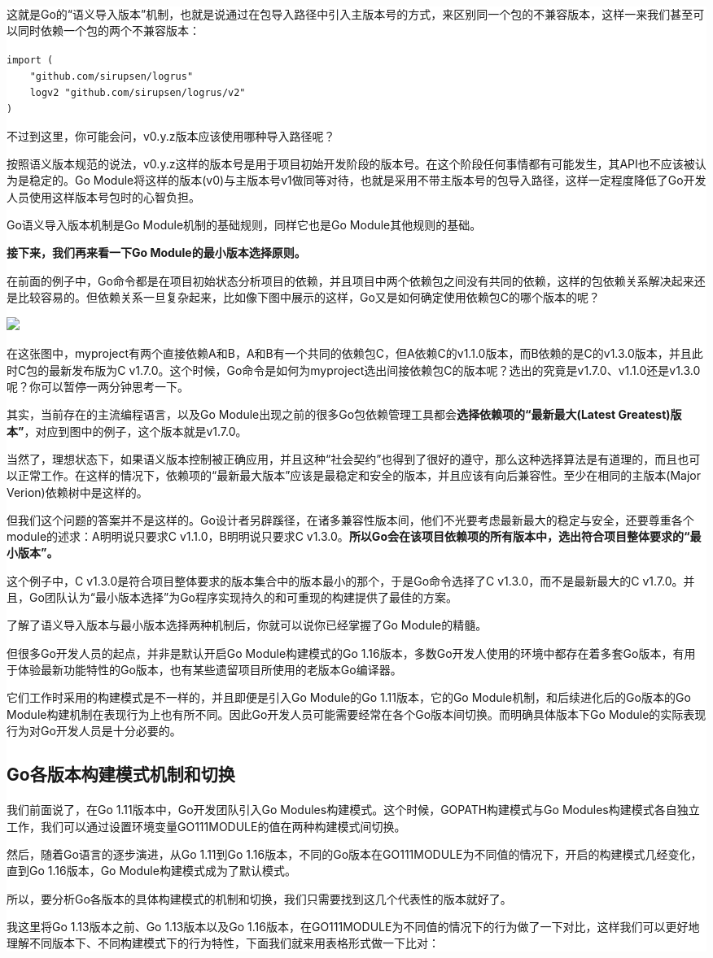 这就是Go的“语义导入版本”机制，也就是说通过在包导入路径中引入主版本号的方式，来区别同一个包的不兼容版本，这样一来我们甚至可以同时依赖一个包的两个不兼容版本：

```plain
import (
    "github.com/sirupsen/logrus"
    logv2 "github.com/sirupsen/logrus/v2"
)
```

不过到这里，你可能会问，v0.y.z版本应该使用哪种导入路径呢？

按照语义版本规范的说法，v0.y.z这样的版本号是用于项目初始开发阶段的版本号。在这个阶段任何事情都有可能发生，其API也不应该被认为是稳定的。Go Module将这样的版本(v0)与主版本号v1做同等对待，也就是采用不带主版本号的包导入路径，这样一定程度降低了Go开发人员使用这样版本号包时的心智负担。

Go语义导入版本机制是Go Module机制的基础规则，同样它也是Go Module其他规则的基础。

**接下来，我们再来看一下Go Module的最小版本选择原则。**

在前面的例子中，Go命令都是在项目初始状态分析项目的依赖，并且项目中两个依赖包之间没有共同的依赖，这样的包依赖关系解决起来还是比较容易的。但依赖关系一旦复杂起来，比如像下图中展示的这样，Go又是如何确定使用依赖包C的哪个版本的呢？<br>

![](<https://static001.geekbang.org/resource/image/49/1b/49eb7aa0458d8ec6131d9e5661155f1b.jpeg?wh=1920x1080>)<br>

 在这张图中，myproject有两个直接依赖A和B，A和B有一个共同的依赖包C，但A依赖C的v1.1.0版本，而B依赖的是C的v1.3.0版本，并且此时C包的最新发布版为C v1.7.0。这个时候，Go命令是如何为myproject选出间接依赖包C的版本呢？选出的究竟是v1.7.0、v1.1.0还是v1.3.0呢？你可以暂停一两分钟思考一下。

其实，当前存在的主流编程语言，以及Go Module出现之前的很多Go包依赖管理工具都会**选择依赖项的“最新最大(Latest Greatest)版本”**，对应到图中的例子，这个版本就是v1.7.0。

当然了，理想状态下，如果语义版本控制被正确应用，并且这种“社会契约”也得到了很好的遵守，那么这种选择算法是有道理的，而且也可以正常工作。在这样的情况下，依赖项的“最新最大版本”应该是最稳定和安全的版本，并且应该有向后兼容性。至少在相同的主版本(Major Verion)依赖树中是这样的。

但我们这个问题的答案并不是这样的。Go设计者另辟蹊径，在诸多兼容性版本间，他们不光要考虑最新最大的稳定与安全，还要尊重各个module的述求：A明明说只要求C v1.1.0，B明明说只要求C v1.3.0。**所以Go会在该项目依赖项的所有版本中，选出符合项目整体要求的“最小版本”。**

这个例子中，C v1.3.0是符合项目整体要求的版本集合中的版本最小的那个，于是Go命令选择了C v1.3.0，而不是最新最大的C v1.7.0。并且，Go团队认为“最小版本选择”为Go程序实现持久的和可重现的构建提供了最佳的方案。

了解了语义导入版本与最小版本选择两种机制后，你就可以说你已经掌握了Go Module的精髓。

但很多Go开发人员的起点，并非是默认开启Go Module构建模式的Go 1.16版本，多数Go开发人使用的环境中都存在着多套Go版本，有用于体验最新功能特性的Go版本，也有某些遗留项目所使用的老版本Go编译器。

它们工作时采用的构建模式是不一样的，并且即便是引入Go Module的Go 1.11版本，它的Go Module机制，和后续进化后的Go版本的Go Module构建机制在表现行为上也有所不同。因此Go开发人员可能需要经常在各个Go版本间切换。而明确具体版本下Go Module的实际表现行为对Go开发人员是十分必要的。

## Go各版本构建模式机制和切换

我们前面说了，在Go 1.11版本中，Go开发团队引入Go Modules构建模式。这个时候，GOPATH构建模式与Go Modules构建模式各自独立工作，我们可以通过设置环境变量GO111MODULE的值在两种构建模式间切换。

然后，随着Go语言的逐步演进，从Go 1.11到Go 1.16版本，不同的Go版本在GO111MODULE为不同值的情况下，开启的构建模式几经变化，直到Go 1.16版本，Go Module构建模式成为了默认模式。

所以，要分析Go各版本的具体构建模式的机制和切换，我们只需要找到这几个代表性的版本就好了。

我这里将Go 1.13版本之前、Go 1.13版本以及Go 1.16版本，在GO111MODULE为不同值的情况下的行为做了一下对比，这样我们可以更好地理解不同版本下、不同构建模式下的行为特性，下面我们就来用表格形式做一下比对：
